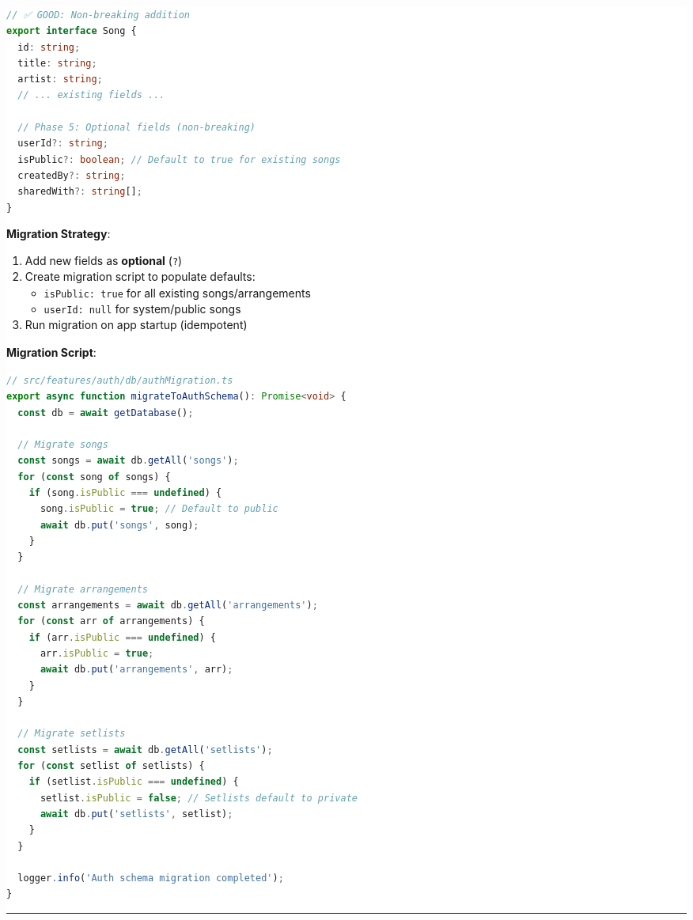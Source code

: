 ```typescript
// ✅ GOOD: Non-breaking addition
export interface Song {
  id: string;
  title: string;
  artist: string;
  // ... existing fields ...

  // Phase 5: Optional fields (non-breaking)
  userId?: string;
  isPublic?: boolean; // Default to true for existing songs
  createdBy?: string;
  sharedWith?: string[];
}
```

**Migration Strategy**:
1. Add new fields as **optional** (`?`)
2. Create migration script to populate defaults:
   - `isPublic: true` for all existing songs/arrangements
   - `userId: null` for system/public songs
3. Run migration on app startup (idempotent)

**Migration Script**:

```typescript
// src/features/auth/db/authMigration.ts
export async function migrateToAuthSchema(): Promise<void> {
  const db = await getDatabase();

  // Migrate songs
  const songs = await db.getAll('songs');
  for (const song of songs) {
    if (song.isPublic === undefined) {
      song.isPublic = true; // Default to public
      await db.put('songs', song);
    }
  }

  // Migrate arrangements
  const arrangements = await db.getAll('arrangements');
  for (const arr of arrangements) {
    if (arr.isPublic === undefined) {
      arr.isPublic = true;
      await db.put('arrangements', arr);
    }
  }

  // Migrate setlists
  const setlists = await db.getAll('setlists');
  for (const setlist of setlists) {
    if (setlist.isPublic === undefined) {
      setlist.isPublic = false; // Setlists default to private
      await db.put('setlists', setlist);
    }
  }

  logger.info('Auth schema migration completed');
}
```

---